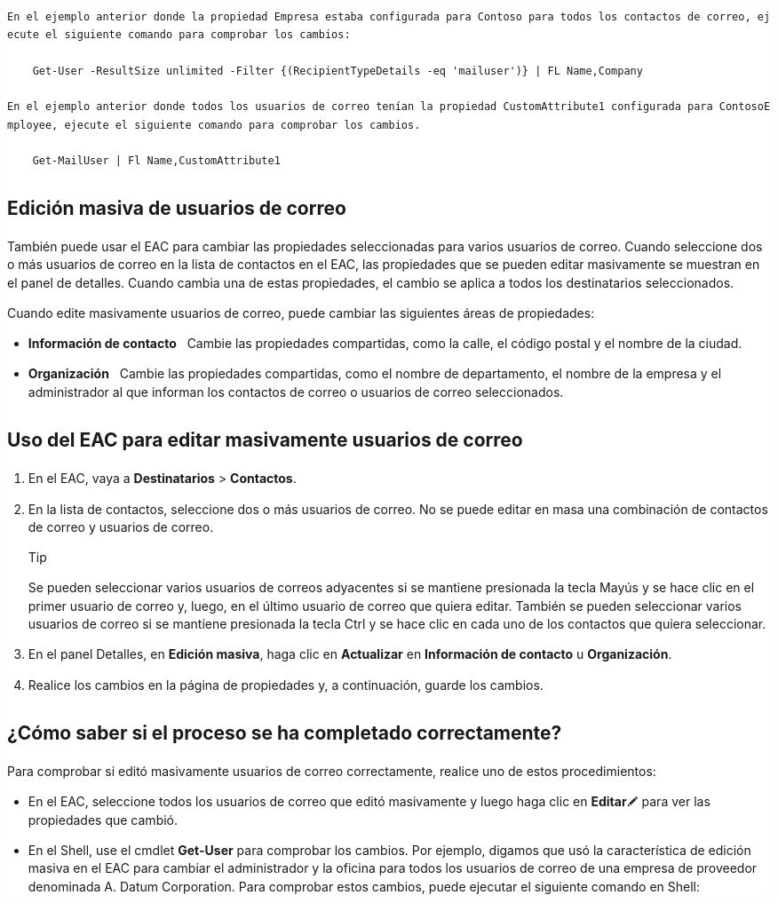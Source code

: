     En el ejemplo anterior donde la propiedad Empresa estaba configurada para Contoso para todos los contactos de correo, ejecute el siguiente comando para comprobar los cambios:
    
        Get-User -ResultSize unlimited -Filter {(RecipientTypeDetails -eq 'mailuser')} | FL Name,Company
    
    En el ejemplo anterior donde todos los usuarios de correo tenían la propiedad CustomAttribute1 configurada para ContosoEmployee, ejecute el siguiente comando para comprobar los cambios.
    
        Get-MailUser | Fl Name,CustomAttribute1 

## Edición masiva de usuarios de correo

También puede usar el EAC para cambiar las propiedades seleccionadas para varios usuarios de correo. Cuando seleccione dos o más usuarios de correo en la lista de contactos en el EAC, las propiedades que se pueden editar masivamente se muestran en el panel de detalles. Cuando cambia una de estas propiedades, el cambio se aplica a todos los destinatarios seleccionados.

Cuando edite masivamente usuarios de correo, puede cambiar las siguientes áreas de propiedades:

  - **Información de contacto**   Cambie las propiedades compartidas, como la calle, el código postal y el nombre de la ciudad.

  - **Organización**   Cambie las propiedades compartidas, como el nombre de departamento, el nombre de la empresa y el administrador al que informan los contactos de correo o usuarios de correo seleccionados.

## Uso del EAC para editar masivamente usuarios de correo

1.  En el EAC, vaya a **Destinatarios** \> **Contactos**.

2.  En la lista de contactos, seleccione dos o más usuarios de correo. No se puede editar en masa una combinación de contactos de correo y usuarios de correo.
    

    > [!TIP]
    > Se pueden seleccionar varios usuarios de correos adyacentes si se mantiene presionada la tecla Mayús y se hace clic en el primer usuario de correo y, luego, en el último usuario de correo que quiera editar. También se pueden seleccionar varios usuarios de correo si se mantiene presionada la tecla Ctrl y se hace clic en cada uno de los contactos que quiera seleccionar.



3.  En el panel Detalles, en **Edición masiva**, haga clic en **Actualizar** en **Información de contacto** u **Organización**.

4.  Realice los cambios en la página de propiedades y, a continuación, guarde los cambios.

## ¿Cómo saber si el proceso se ha completado correctamente?

Para comprobar si editó masivamente usuarios de correo correctamente, realice uno de estos procedimientos:

  - En el EAC, seleccione todos los usuarios de correo que editó masivamente y luego haga clic en **Editar**![Icono Editar](images/Bb124582.6f53ccb2-1f13-4c02-bea0-30690e6ea71d(EXCHG.150).gif "Icono Editar") para ver las propiedades que cambió.

  - En el Shell, use el cmdlet **Get-User** para comprobar los cambios. Por ejemplo, digamos que usó la característica de edición masiva en el EAC para cambiar el administrador y la oficina para todos los usuarios de correo de una empresa de proveedor denominada A. Datum Corporation. Para comprobar estos cambios, puede ejecutar el siguiente comando en Shell:
    